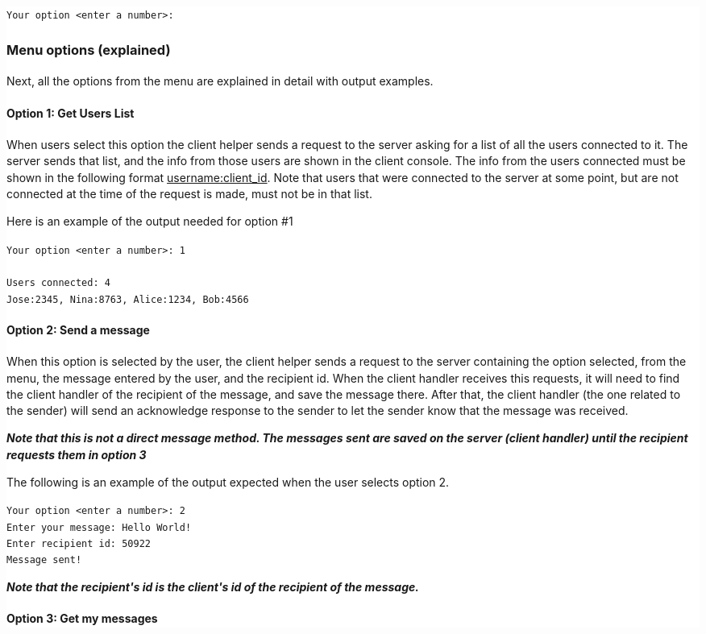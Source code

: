 ```
Your option <enter a number>:

```

### Menu options (explained)

Next, all the options from the menu are explained in detail with output examples.

#### Option 1: Get Users List
   
When users select this option the client helper sends a request to the server asking for a list of all the users connected to it.
The server sends that list, and the info from those users are shown in the client console. The info from the users connected
must be shown in the following format <username:client_id>. Note that users that were connected to the server at
some point, but are not connected at the time of the request is made, must not be in that list.

Here is an example of the output needed for option #1
  
```
Your option <enter a number>: 1

Users connected: 4
Jose:2345, Nina:8763, Alice:1234, Bob:4566
```

  
#### Option 2: Send a message

When this option is selected by the user, the client helper sends a request to the server containing the option selected,
from the menu, the message entered by the user, and the recipient id. When the client handler receives this requests,
it will need to find the client handler of the recipient of the message, and save the message there. After that,
the client handler (the one related to the sender) will send an acknowledge response to the sender to let the
sender know that the message was received.

***Note that this is not a direct message method. The messages sent are saved on the server (client handler)
until the recipient requests them in option 3***

The following is an example of the output expected when the user selects option 2.

```
Your option <enter a number>: 2
Enter your message: Hello World!
Enter recipient id: 50922
Message sent!
```

***Note that the recipient's id is the client's id of the recipient of the message.***

#### Option 3: Get my messages
